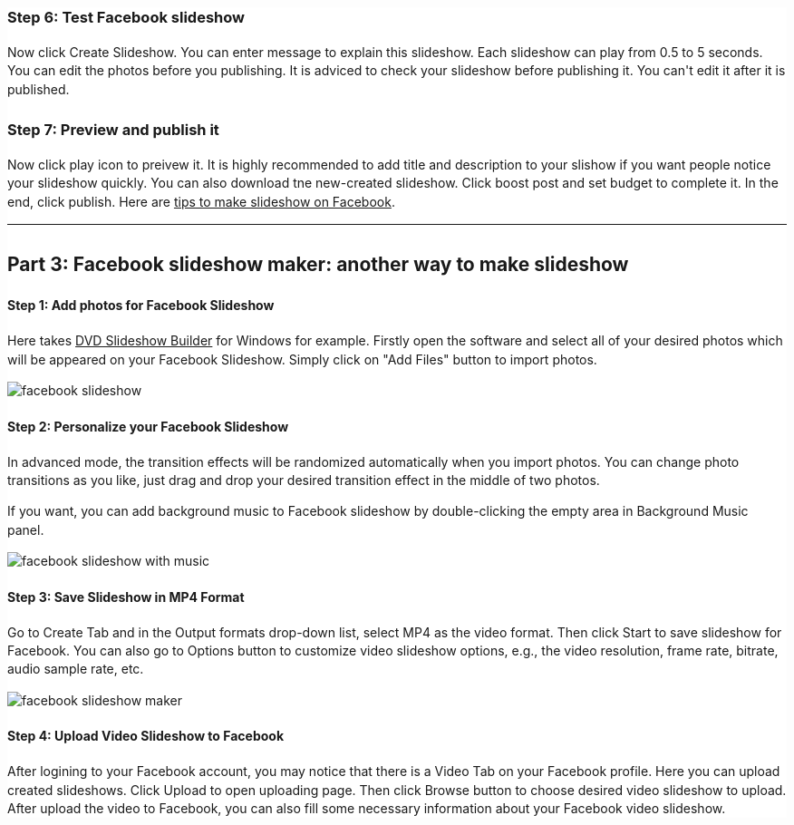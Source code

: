 ### Step 6: Test Facebook slideshow

Now click Create Slideshow. You can enter message to explain this slideshow. Each slideshow can play from 0.5 to 5 seconds. You can edit the photos before you publishing. It is adviced to check your slideshow before publishing it. You can't edit it after it is published.

### Step 7: Preview and publish it

Now click play icon to preivew it. It is highly recommended to add title and description to your slishow if you want people notice your slideshow quickly. You can also download tne new-created slideshow. Click boost post and set budget to complete it. In the end, click publish. Here are [tips to make slideshow on Facebook](https://www.facebook.com/business/help/347114248961706).

---

## Part 3: Facebook slideshow maker: another way to make slideshow

#### Step 1: Add photos for Facebook Slideshow

Here takes [DVD Slideshow Builder](https://tools.techidaily.com/wondershare/dvd-slideshow-builder-deluxe/download/) for Windows for example. Firstly open the software and select all of your desired photos which will be appeared on your Facebook Slideshow. Simply click on "Add Files" button to import photos.

![facebook slideshow](https://images.wondershare.com/howtos/images/add-facebook-photos.jpg)

#### Step 2: Personalize your Facebook Slideshow

In advanced mode, the transition effects will be randomized automatically when you import photos. You can change photo transitions as you like, just drag and drop your desired transition effect in the middle of two photos.

If you want, you can add background music to Facebook slideshow by double-clicking the empty area in Background Music panel.

![facebook slideshow with music](https://images.wondershare.com/howtos/images/set-transition-effects1.jpg)

#### Step 3: Save Slideshow in MP4 Format

Go to Create Tab and in the Output formats drop-down list, select MP4 as the video format. Then click Start to save slideshow for Facebook. You can also go to Options button to customize video slideshow options, e.g., the video resolution, frame rate, bitrate, audio sample rate, etc.

![facebook slideshow maker](https://images.wondershare.com/howtos/images/output-photo-slideshow.jpg)

#### Step 4: Upload Video Slideshow to Facebook

After logining to your Facebook account, you may notice that there is a Video Tab on your Facebook profile. Here you can upload created slideshows. Click Upload to open uploading page. Then click Browse button to choose desired video slideshow to upload. After upload the video to Facebook, you can also fill some necessary information about your Facebook video slideshow.
